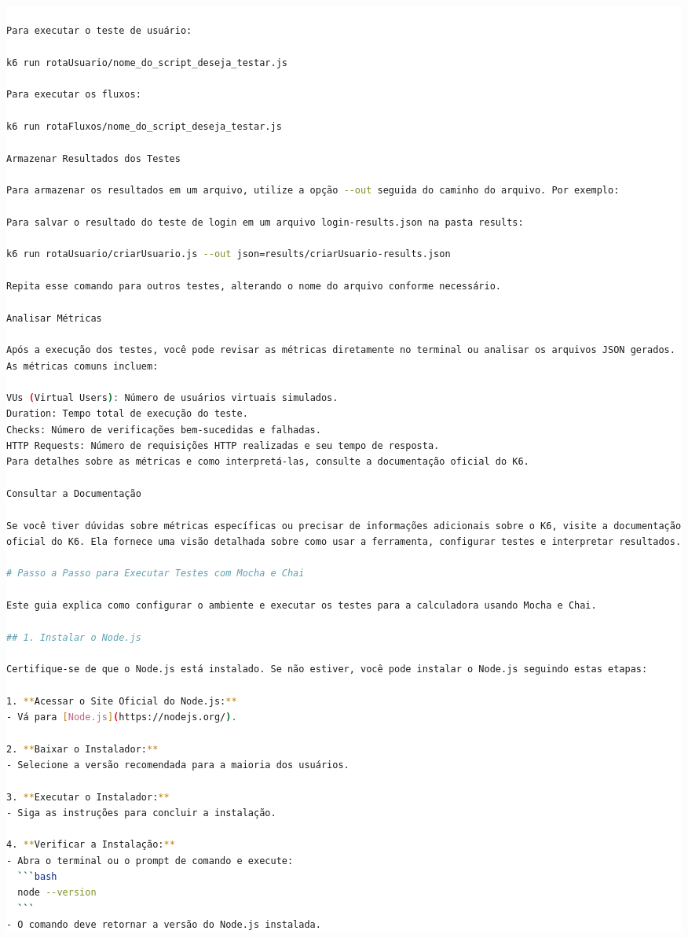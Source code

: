    ```bash

Para executar o teste de usuário:

k6 run rotaUsuario/nome_do_script_deseja_testar.js

Para executar os fluxos:

k6 run rotaFluxos/nome_do_script_deseja_testar.js

Armazenar Resultados dos Testes

Para armazenar os resultados em um arquivo, utilize a opção --out seguida do caminho do arquivo. Por exemplo:

Para salvar o resultado do teste de login em um arquivo login-results.json na pasta results:

k6 run rotaUsuario/criarUsuario.js --out json=results/criarUsuario-results.json

Repita esse comando para outros testes, alterando o nome do arquivo conforme necessário.

Analisar Métricas

Após a execução dos testes, você pode revisar as métricas diretamente no terminal ou analisar os arquivos JSON gerados. As métricas comuns incluem:

VUs (Virtual Users): Número de usuários virtuais simulados.
Duration: Tempo total de execução do teste.
Checks: Número de verificações bem-sucedidas e falhadas.
HTTP Requests: Número de requisições HTTP realizadas e seu tempo de resposta.
Para detalhes sobre as métricas e como interpretá-las, consulte a documentação oficial do K6.

Consultar a Documentação

Se você tiver dúvidas sobre métricas específicas ou precisar de informações adicionais sobre o K6, visite a documentação oficial do K6. Ela fornece uma visão detalhada sobre como usar a ferramenta, configurar testes e interpretar resultados.

# Passo a Passo para Executar Testes com Mocha e Chai

Este guia explica como configurar o ambiente e executar os testes para a calculadora usando Mocha e Chai.

## 1. Instalar o Node.js

Certifique-se de que o Node.js está instalado. Se não estiver, você pode instalar o Node.js seguindo estas etapas:

1. **Acessar o Site Oficial do Node.js:**
   - Vá para [Node.js](https://nodejs.org/).

2. **Baixar o Instalador:**
   - Selecione a versão recomendada para a maioria dos usuários.

3. **Executar o Instalador:**
   - Siga as instruções para concluir a instalação.

4. **Verificar a Instalação:**
   - Abra o terminal ou o prompt de comando e execute:
     ```bash
     node --version
     ```
   - O comando deve retornar a versão do Node.js instalada.

   ```